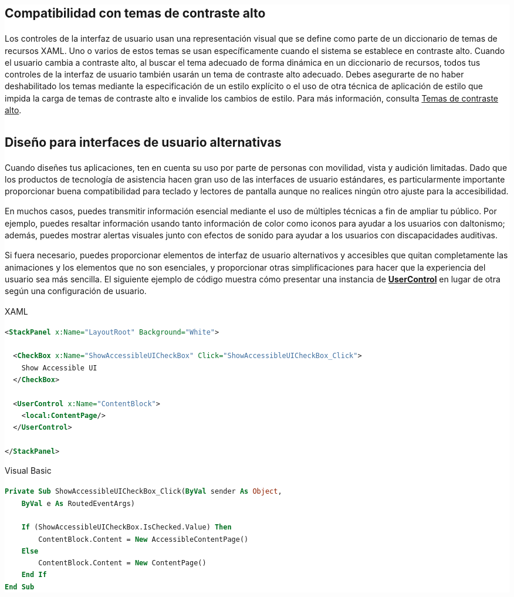## <a name="supporting-high-contrast-themes"></a>Compatibilidad con temas de contraste alto  
Los controles de la interfaz de usuario usan una representación visual que se define como parte de un diccionario de temas de recursos XAML. Uno o varios de estos temas se usan específicamente cuando el sistema se establece en contraste alto. Cuando el usuario cambia a contraste alto, al buscar el tema adecuado de forma dinámica en un diccionario de recursos, todos tus controles de la interfaz de usuario también usarán un tema de contraste alto adecuado. Debes asegurarte de no haber deshabilitado los temas mediante la especificación de un estilo explícito o el uso de otra técnica de aplicación de estilo que impida la carga de temas de contraste alto e invalide los cambios de estilo. Para más información, consulta [Temas de contraste alto](high-contrast-themes.md).

<span id="Design_for_alternative_UI"/>
<span id="design_for_alternative_ui"/>
<span id="DESIGN_FOR_ALTERNATIVE_UI"/>

## <a name="design-for-alternative-ui"></a>Diseño para interfaces de usuario alternativas  
Cuando diseñes tus aplicaciones, ten en cuenta su uso por parte de personas con movilidad, vista y audición limitadas. Dado que los productos de tecnología de asistencia hacen gran uso de las interfaces de usuario estándares, es particularmente importante proporcionar buena compatibilidad para teclado y lectores de pantalla aunque no realices ningún otro ajuste para la accesibilidad.

En muchos casos, puedes transmitir información esencial mediante el uso de múltiples técnicas a fin de ampliar tu público. Por ejemplo, puedes resaltar información usando tanto información de color como iconos para ayudar a los usuarios con daltonismo; además, puedes mostrar alertas visuales junto con efectos de sonido para ayudar a los usuarios con discapacidades auditivas.

Si fuera necesario, puedes proporcionar elementos de interfaz de usuario alternativos y accesibles que quitan completamente las animaciones y los elementos que no son esenciales, y proporcionar otras simplificaciones para hacer que la experiencia del usuario sea más sencilla. El siguiente ejemplo de código muestra cómo presentar una instancia de [**UserControl**](https://msdn.microsoft.com/library/windows/apps/BR227647) en lugar de otra según una configuración de usuario.

XAML
```xml
<StackPanel x:Name="LayoutRoot" Background="White">

  <CheckBox x:Name="ShowAccessibleUICheckBox" Click="ShowAccessibleUICheckBox_Click">
    Show Accessible UI
  </CheckBox>

  <UserControl x:Name="ContentBlock">
    <local:ContentPage/>
  </UserControl>

</StackPanel>
```

Visual Basic
```vb
Private Sub ShowAccessibleUICheckBox_Click(ByVal sender As Object,
    ByVal e As RoutedEventArgs)

    If (ShowAccessibleUICheckBox.IsChecked.Value) Then
        ContentBlock.Content = New AccessibleContentPage()
    Else
        ContentBlock.Content = New ContentPage()
    End If
End Sub
```
